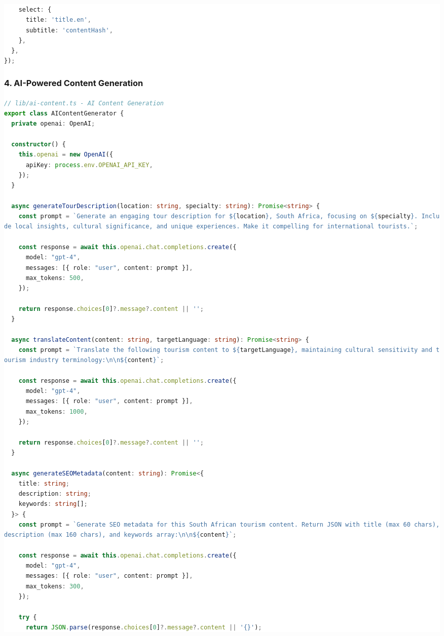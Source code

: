 ```typescript
    select: {
      title: 'title.en',
      subtitle: 'contentHash',
    },
  },
});
```

### 4. AI-Powered Content Generation
```typescript
// lib/ai-content.ts - AI Content Generation
export class AIContentGenerator {
  private openai: OpenAI;
  
  constructor() {
    this.openai = new OpenAI({
      apiKey: process.env.OPENAI_API_KEY,
    });
  }
  
  async generateTourDescription(location: string, specialty: string): Promise<string> {
    const prompt = `Generate an engaging tour description for ${location}, South Africa, focusing on ${specialty}. Include local insights, cultural significance, and unique experiences. Make it compelling for international tourists.`;
    
    const response = await this.openai.chat.completions.create({
      model: "gpt-4",
      messages: [{ role: "user", content: prompt }],
      max_tokens: 500,
    });
    
    return response.choices[0]?.message?.content || '';
  }
  
  async translateContent(content: string, targetLanguage: string): Promise<string> {
    const prompt = `Translate the following tourism content to ${targetLanguage}, maintaining cultural sensitivity and tourism industry terminology:\n\n${content}`;
    
    const response = await this.openai.chat.completions.create({
      model: "gpt-4",
      messages: [{ role: "user", content: prompt }],
      max_tokens: 1000,
    });
    
    return response.choices[0]?.message?.content || '';
  }
  
  async generateSEOMetadata(content: string): Promise<{
    title: string;
    description: string;
    keywords: string[];
  }> {
    const prompt = `Generate SEO metadata for this South African tourism content. Return JSON with title (max 60 chars), description (max 160 chars), and keywords array:\n\n${content}`;
    
    const response = await this.openai.chat.completions.create({
      model: "gpt-4",
      messages: [{ role: "user", content: prompt }],
      max_tokens: 300,
    });
    
    try {
      return JSON.parse(response.choices[0]?.message?.content || '{}');
```